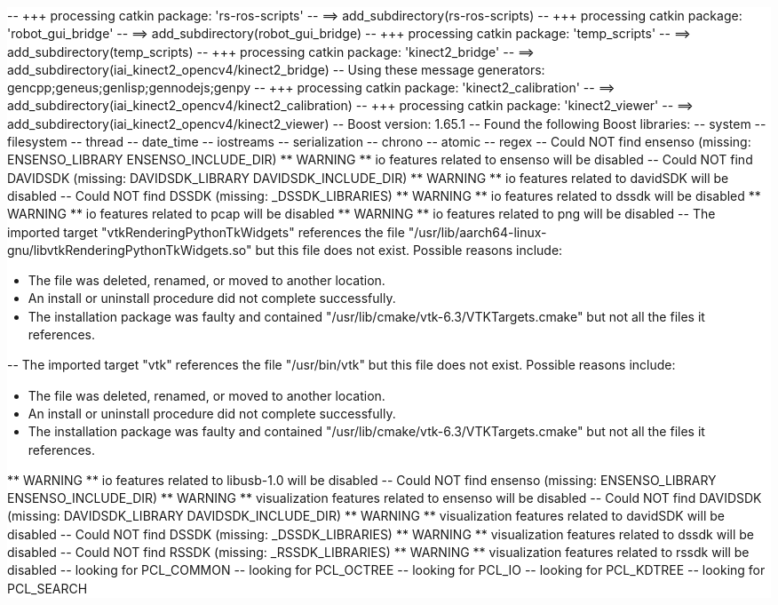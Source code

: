 
-- +++ processing catkin package: 'rs-ros-scripts'
-- ==> add_subdirectory(rs-ros-scripts)
-- +++ processing catkin package: 'robot_gui_bridge'
-- ==> add_subdirectory(robot_gui_bridge)
-- +++ processing catkin package: 'temp_scripts'
-- ==> add_subdirectory(temp_scripts)
-- +++ processing catkin package: 'kinect2_bridge'
-- ==> add_subdirectory(iai_kinect2_opencv4/kinect2_bridge)
-- Using these message generators: gencpp;geneus;genlisp;gennodejs;genpy
-- +++ processing catkin package: 'kinect2_calibration'
-- ==> add_subdirectory(iai_kinect2_opencv4/kinect2_calibration)
-- +++ processing catkin package: 'kinect2_viewer'
-- ==> add_subdirectory(iai_kinect2_opencv4/kinect2_viewer)
-- Boost version: 1.65.1
-- Found the following Boost libraries:
--   system
--   filesystem
--   thread
--   date_time
--   iostreams
--   serialization
--   chrono
--   atomic
--   regex
-- Could NOT find ensenso (missing: ENSENSO_LIBRARY ENSENSO_INCLUDE_DIR) 
** WARNING ** io features related to ensenso will be disabled
-- Could NOT find DAVIDSDK (missing: DAVIDSDK_LIBRARY DAVIDSDK_INCLUDE_DIR) 
** WARNING ** io features related to davidSDK will be disabled
-- Could NOT find DSSDK (missing: _DSSDK_LIBRARIES) 
** WARNING ** io features related to dssdk will be disabled
** WARNING ** io features related to pcap will be disabled
** WARNING ** io features related to png will be disabled
-- The imported target "vtkRenderingPythonTkWidgets" references the file
   "/usr/lib/aarch64-linux-gnu/libvtkRenderingPythonTkWidgets.so"
but this file does not exist.  Possible reasons include:
* The file was deleted, renamed, or moved to another location.
* An install or uninstall procedure did not complete successfully.
* The installation package was faulty and contained
   "/usr/lib/cmake/vtk-6.3/VTKTargets.cmake"
but not all the files it references.

-- The imported target "vtk" references the file
   "/usr/bin/vtk"
but this file does not exist.  Possible reasons include:
* The file was deleted, renamed, or moved to another location.
* An install or uninstall procedure did not complete successfully.
* The installation package was faulty and contained
   "/usr/lib/cmake/vtk-6.3/VTKTargets.cmake"
but not all the files it references.

** WARNING ** io features related to libusb-1.0 will be disabled
-- Could NOT find ensenso (missing: ENSENSO_LIBRARY ENSENSO_INCLUDE_DIR) 
** WARNING ** visualization features related to ensenso will be disabled
-- Could NOT find DAVIDSDK (missing: DAVIDSDK_LIBRARY DAVIDSDK_INCLUDE_DIR) 
** WARNING ** visualization features related to davidSDK will be disabled
-- Could NOT find DSSDK (missing: _DSSDK_LIBRARIES) 
** WARNING ** visualization features related to dssdk will be disabled
-- Could NOT find RSSDK (missing: _RSSDK_LIBRARIES) 
** WARNING ** visualization features related to rssdk will be disabled
-- looking for PCL_COMMON
-- looking for PCL_OCTREE
-- looking for PCL_IO
-- looking for PCL_KDTREE
-- looking for PCL_SEARCH